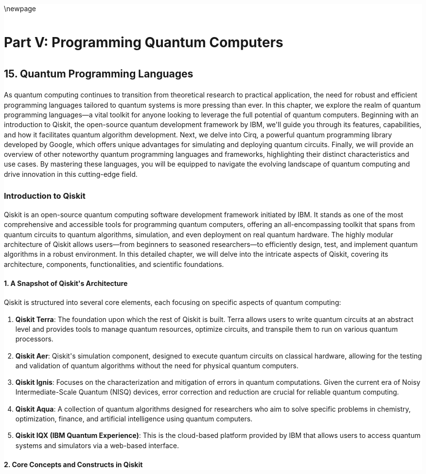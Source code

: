 \newpage

# Part V: Programming Quantum Computers

## 15. Quantum Programming Languages

As quantum computing continues to transition from theoretical research to practical application, the need for robust and efficient programming languages tailored to quantum systems is more pressing than ever. In this chapter, we explore the realm of quantum programming languages—a vital toolkit for anyone looking to leverage the full potential of quantum computers. Beginning with an introduction to Qiskit, the open-source quantum development framework by IBM, we'll guide you through its features, capabilities, and how it facilitates quantum algorithm development. Next, we delve into Cirq, a powerful quantum programming library developed by Google, which offers unique advantages for simulating and deploying quantum circuits. Finally, we will provide an overview of other noteworthy quantum programming languages and frameworks, highlighting their distinct characteristics and use cases. By mastering these languages, you will be equipped to navigate the evolving landscape of quantum computing and drive innovation in this cutting-edge field.

### Introduction to Qiskit

Qiskit is an open-source quantum computing software development framework initiated by IBM. It stands as one of the most comprehensive and accessible tools for programming quantum computers, offering an all-encompassing toolkit that spans from quantum circuits to quantum algorithms, simulation, and even deployment on real quantum hardware. The highly modular architecture of Qiskit allows users—from beginners to seasoned researchers—to efficiently design, test, and implement quantum algorithms in a robust environment. In this detailed chapter, we will delve into the intricate aspects of Qiskit, covering its architecture, components, functionalities, and scientific foundations.

#### 1. A Snapshot of Qiskit's Architecture

Qiskit is structured into several core elements, each focusing on specific aspects of quantum computing:

1. **Qiskit Terra**: The foundation upon which the rest of Qiskit is built. Terra allows users to write quantum circuits at an abstract level and provides tools to manage quantum resources, optimize circuits, and transpile them to run on various quantum processors.

2. **Qiskit Aer**: Qiskit's simulation component, designed to execute quantum circuits on classical hardware, allowing for the testing and validation of quantum algorithms without the need for physical quantum computers.

3. **Qiskit Ignis**: Focuses on the characterization and mitigation of errors in quantum computations. Given the current era of Noisy Intermediate-Scale Quantum (NISQ) devices, error correction and reduction are crucial for reliable quantum computing.

4. **Qiskit Aqua**: A collection of quantum algorithms designed for researchers who aim to solve specific problems in chemistry, optimization, finance, and artificial intelligence using quantum computers.

5. **Qiskit IQX (IBM Quantum Experience)**: This is the cloud-based platform provided by IBM that allows users to access quantum systems and simulators via a web-based interface.

#### 2. Core Concepts and Constructs in Qiskit

